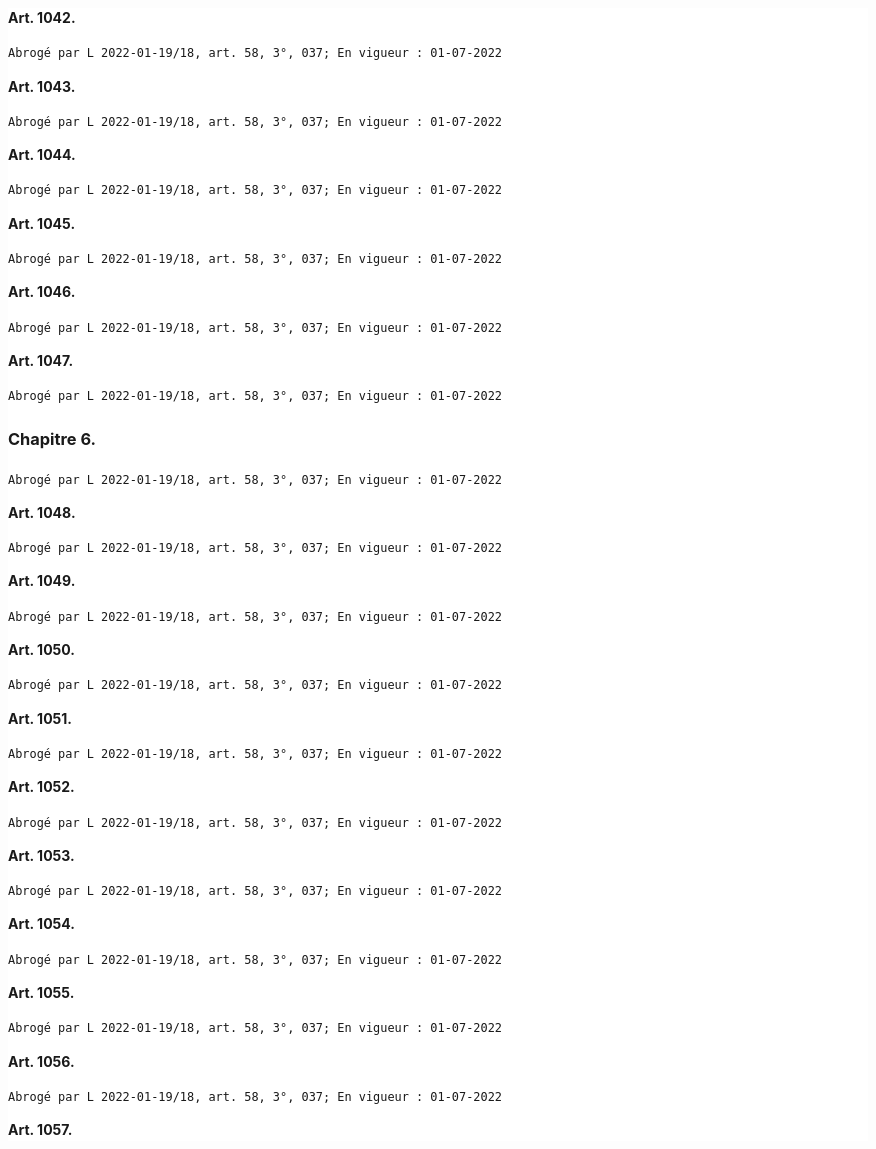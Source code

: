 **Art. 1042.**

`Abrogé par L 2022-01-19/18, art. 58, 3°, 037; En vigueur : 01-07-2022`

**Art. 1043.**

`Abrogé par L 2022-01-19/18, art. 58, 3°, 037; En vigueur : 01-07-2022`

**Art. 1044.**

`Abrogé par L 2022-01-19/18, art. 58, 3°, 037; En vigueur : 01-07-2022`

**Art. 1045.**

`Abrogé par L 2022-01-19/18, art. 58, 3°, 037; En vigueur : 01-07-2022`

**Art. 1046.**

`Abrogé par L 2022-01-19/18, art. 58, 3°, 037; En vigueur : 01-07-2022`

**Art. 1047.**

`Abrogé par L 2022-01-19/18, art. 58, 3°, 037; En vigueur : 01-07-2022`

### Chapitre 6.

`Abrogé par L 2022-01-19/18, art. 58, 3°, 037; En vigueur : 01-07-2022`

**Art. 1048.**

`Abrogé par L 2022-01-19/18, art. 58, 3°, 037; En vigueur : 01-07-2022`

**Art. 1049.**

`Abrogé par L 2022-01-19/18, art. 58, 3°, 037; En vigueur : 01-07-2022`

**Art. 1050.**

`Abrogé par L 2022-01-19/18, art. 58, 3°, 037; En vigueur : 01-07-2022`

**Art. 1051.**

`Abrogé par L 2022-01-19/18, art. 58, 3°, 037; En vigueur : 01-07-2022`

**Art. 1052.**

`Abrogé par L 2022-01-19/18, art. 58, 3°, 037; En vigueur : 01-07-2022`

**Art. 1053.**

`Abrogé par L 2022-01-19/18, art. 58, 3°, 037; En vigueur : 01-07-2022`

**Art. 1054.**

`Abrogé par L 2022-01-19/18, art. 58, 3°, 037; En vigueur : 01-07-2022`

**Art. 1055.**

`Abrogé par L 2022-01-19/18, art. 58, 3°, 037; En vigueur : 01-07-2022`

**Art. 1056.**

`Abrogé par L 2022-01-19/18, art. 58, 3°, 037; En vigueur : 01-07-2022`

**Art. 1057.**
